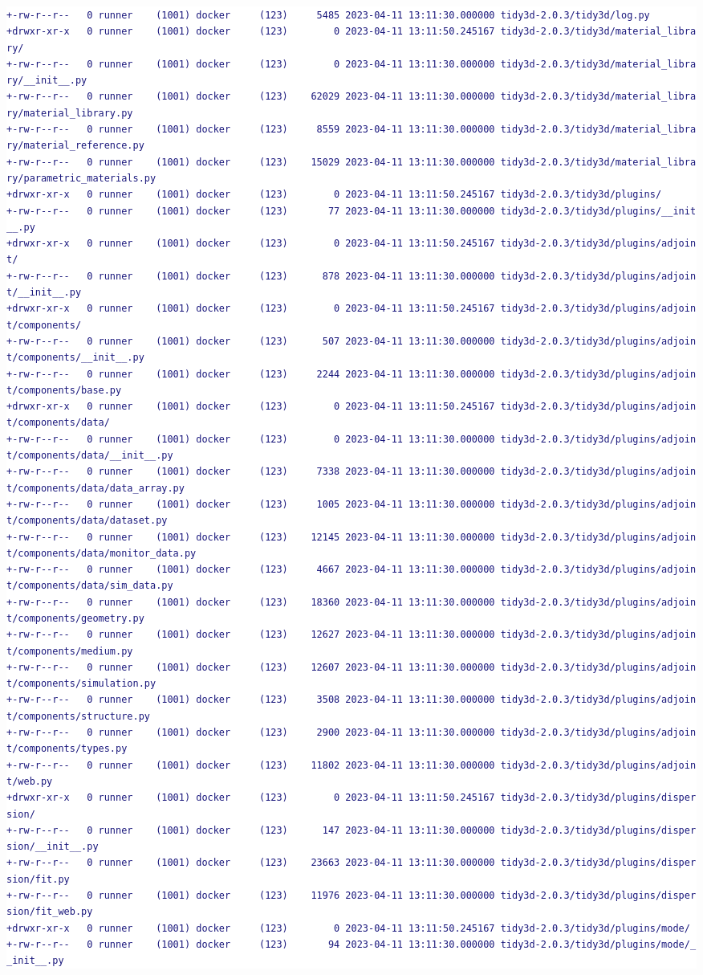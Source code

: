 ```diff
+-rw-r--r--   0 runner    (1001) docker     (123)     5485 2023-04-11 13:11:30.000000 tidy3d-2.0.3/tidy3d/log.py
+drwxr-xr-x   0 runner    (1001) docker     (123)        0 2023-04-11 13:11:50.245167 tidy3d-2.0.3/tidy3d/material_library/
+-rw-r--r--   0 runner    (1001) docker     (123)        0 2023-04-11 13:11:30.000000 tidy3d-2.0.3/tidy3d/material_library/__init__.py
+-rw-r--r--   0 runner    (1001) docker     (123)    62029 2023-04-11 13:11:30.000000 tidy3d-2.0.3/tidy3d/material_library/material_library.py
+-rw-r--r--   0 runner    (1001) docker     (123)     8559 2023-04-11 13:11:30.000000 tidy3d-2.0.3/tidy3d/material_library/material_reference.py
+-rw-r--r--   0 runner    (1001) docker     (123)    15029 2023-04-11 13:11:30.000000 tidy3d-2.0.3/tidy3d/material_library/parametric_materials.py
+drwxr-xr-x   0 runner    (1001) docker     (123)        0 2023-04-11 13:11:50.245167 tidy3d-2.0.3/tidy3d/plugins/
+-rw-r--r--   0 runner    (1001) docker     (123)       77 2023-04-11 13:11:30.000000 tidy3d-2.0.3/tidy3d/plugins/__init__.py
+drwxr-xr-x   0 runner    (1001) docker     (123)        0 2023-04-11 13:11:50.245167 tidy3d-2.0.3/tidy3d/plugins/adjoint/
+-rw-r--r--   0 runner    (1001) docker     (123)      878 2023-04-11 13:11:30.000000 tidy3d-2.0.3/tidy3d/plugins/adjoint/__init__.py
+drwxr-xr-x   0 runner    (1001) docker     (123)        0 2023-04-11 13:11:50.245167 tidy3d-2.0.3/tidy3d/plugins/adjoint/components/
+-rw-r--r--   0 runner    (1001) docker     (123)      507 2023-04-11 13:11:30.000000 tidy3d-2.0.3/tidy3d/plugins/adjoint/components/__init__.py
+-rw-r--r--   0 runner    (1001) docker     (123)     2244 2023-04-11 13:11:30.000000 tidy3d-2.0.3/tidy3d/plugins/adjoint/components/base.py
+drwxr-xr-x   0 runner    (1001) docker     (123)        0 2023-04-11 13:11:50.245167 tidy3d-2.0.3/tidy3d/plugins/adjoint/components/data/
+-rw-r--r--   0 runner    (1001) docker     (123)        0 2023-04-11 13:11:30.000000 tidy3d-2.0.3/tidy3d/plugins/adjoint/components/data/__init__.py
+-rw-r--r--   0 runner    (1001) docker     (123)     7338 2023-04-11 13:11:30.000000 tidy3d-2.0.3/tidy3d/plugins/adjoint/components/data/data_array.py
+-rw-r--r--   0 runner    (1001) docker     (123)     1005 2023-04-11 13:11:30.000000 tidy3d-2.0.3/tidy3d/plugins/adjoint/components/data/dataset.py
+-rw-r--r--   0 runner    (1001) docker     (123)    12145 2023-04-11 13:11:30.000000 tidy3d-2.0.3/tidy3d/plugins/adjoint/components/data/monitor_data.py
+-rw-r--r--   0 runner    (1001) docker     (123)     4667 2023-04-11 13:11:30.000000 tidy3d-2.0.3/tidy3d/plugins/adjoint/components/data/sim_data.py
+-rw-r--r--   0 runner    (1001) docker     (123)    18360 2023-04-11 13:11:30.000000 tidy3d-2.0.3/tidy3d/plugins/adjoint/components/geometry.py
+-rw-r--r--   0 runner    (1001) docker     (123)    12627 2023-04-11 13:11:30.000000 tidy3d-2.0.3/tidy3d/plugins/adjoint/components/medium.py
+-rw-r--r--   0 runner    (1001) docker     (123)    12607 2023-04-11 13:11:30.000000 tidy3d-2.0.3/tidy3d/plugins/adjoint/components/simulation.py
+-rw-r--r--   0 runner    (1001) docker     (123)     3508 2023-04-11 13:11:30.000000 tidy3d-2.0.3/tidy3d/plugins/adjoint/components/structure.py
+-rw-r--r--   0 runner    (1001) docker     (123)     2900 2023-04-11 13:11:30.000000 tidy3d-2.0.3/tidy3d/plugins/adjoint/components/types.py
+-rw-r--r--   0 runner    (1001) docker     (123)    11802 2023-04-11 13:11:30.000000 tidy3d-2.0.3/tidy3d/plugins/adjoint/web.py
+drwxr-xr-x   0 runner    (1001) docker     (123)        0 2023-04-11 13:11:50.245167 tidy3d-2.0.3/tidy3d/plugins/dispersion/
+-rw-r--r--   0 runner    (1001) docker     (123)      147 2023-04-11 13:11:30.000000 tidy3d-2.0.3/tidy3d/plugins/dispersion/__init__.py
+-rw-r--r--   0 runner    (1001) docker     (123)    23663 2023-04-11 13:11:30.000000 tidy3d-2.0.3/tidy3d/plugins/dispersion/fit.py
+-rw-r--r--   0 runner    (1001) docker     (123)    11976 2023-04-11 13:11:30.000000 tidy3d-2.0.3/tidy3d/plugins/dispersion/fit_web.py
+drwxr-xr-x   0 runner    (1001) docker     (123)        0 2023-04-11 13:11:50.245167 tidy3d-2.0.3/tidy3d/plugins/mode/
+-rw-r--r--   0 runner    (1001) docker     (123)       94 2023-04-11 13:11:30.000000 tidy3d-2.0.3/tidy3d/plugins/mode/__init__.py
```